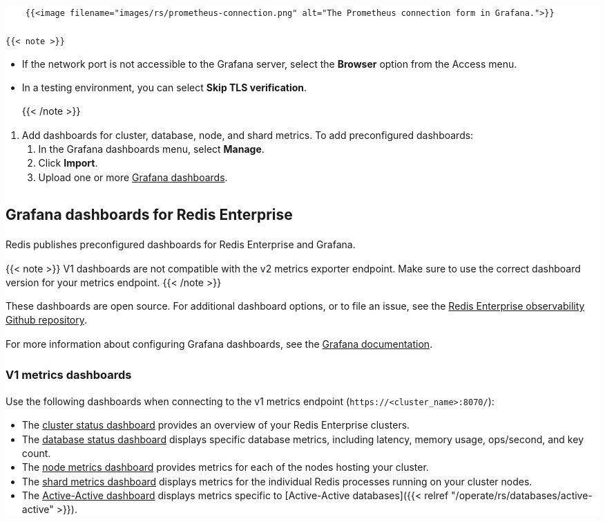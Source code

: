         {{<image filename="images/rs/prometheus-connection.png" alt="The Prometheus connection form in Grafana.">}}

    {{< note >}}

- If the network port is not accessible to the Grafana server, select the **Browser** option from the Access menu.
- In a testing environment, you can select **Skip TLS verification**.

    {{< /note >}}

1. Add dashboards for cluster, database, node, and shard metrics.
    To add preconfigured dashboards:
    1. In the Grafana dashboards menu, select **Manage**.
    1. Click **Import**.
    1. Upload one or more [Grafana dashboards](#grafana-dashboards-for-redis-enterprise).

## Grafana dashboards for Redis Enterprise

Redis publishes preconfigured dashboards for Redis Enterprise and Grafana.

{{< note >}}
V1 dashboards are not compatible with the v2 metrics exporter endpoint. Make sure to use the correct dashboard version for your metrics endpoint.
{{< /note >}}

These dashboards are open source. For additional dashboard options, or to file an issue, see the [Redis Enterprise observability Github repository](https://github.com/redis-field-engineering/redis-enterprise-observability/).

For more information about configuring Grafana dashboards, see the [Grafana documentation](https://grafana.com/docs/).

### V1 metrics dashboards

Use the following dashboards when connecting to the v1 metrics endpoint (`https://<cluster_name>:8070/`):

* The [cluster status dashboard](https://github.com/redis-field-engineering/redis-enterprise-observability/blob/main/grafana/dashboards/grafana_v9-11/software/basic/redis-software-cluster-dashboard_v9-11.json) provides an overview of your Redis Enterprise clusters.
* The [database status dashboard](https://github.com/redis-field-engineering/redis-enterprise-observability/blob/main/grafana/dashboards/grafana_v9-11/software/basic/redis-software-database-dashboard_v9-11.json) displays specific database metrics, including latency, memory usage, ops/second, and key count.
* The [node metrics dashboard](https://github.com/redis-field-engineering/redis-enterprise-observability/blob/main/grafana/dashboards/grafana_v9-11/software/basic/redis-software-node-dashboard_v9-11.json) provides metrics for each of the nodes hosting your cluster.
* The [shard metrics dashboard](https://github.com/redis-field-engineering/redis-enterprise-observability/blob/main/grafana/dashboards/grafana_v9-11/software/basic/redis-software-shard-dashboard_v9-11.json) displays metrics for the individual Redis processes running on your cluster nodes.
* The [Active-Active dashboard](https://github.com/redis-field-engineering/redis-enterprise-observability/blob/main/grafana/dashboards/grafana_v9-11/software/basic/redis-software-active-active-dashboard_v9-11.json) displays metrics specific to [Active-Active databases]({{< relref "/operate/rs/databases/active-active" >}}).
